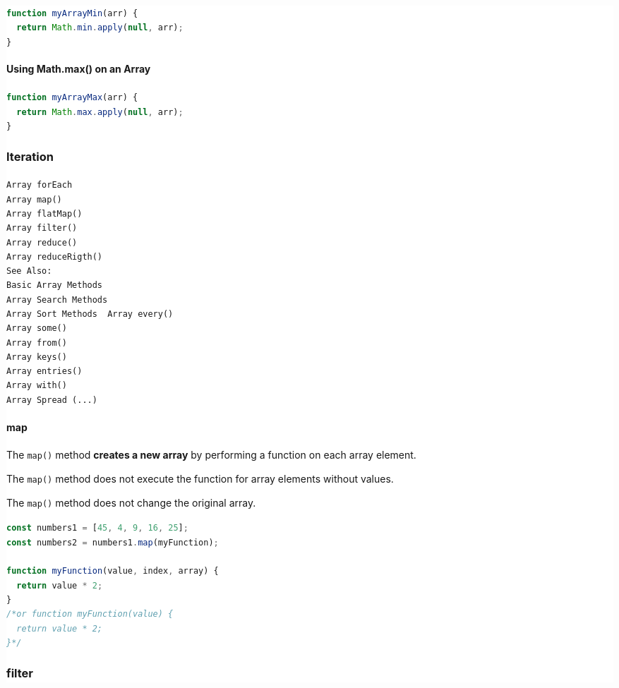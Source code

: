 ```js
function myArrayMin(arr) {
  return Math.min.apply(null, arr);
}
```

#### Using Math.max() on an Array 

```js
function myArrayMax(arr) {
  return Math.max.apply(null, arr);
}
```

### Iteration

```
Array forEach
Array map()
Array flatMap()
Array filter()
Array reduce()
Array reduceRigth()
See Also:
Basic Array Methods
Array Search Methods
Array Sort Methods	Array every()
Array some()
Array from()
Array keys()
Array entries()
Array with()
Array Spread (...)
```

#### map

The `map()` method **creates a new array** by performing a function on each array element.

The `map()` method does not execute the function for array elements without values.

The `map()` method does not change the original array.

```js
const numbers1 = [45, 4, 9, 16, 25];
const numbers2 = numbers1.map(myFunction);

function myFunction(value, index, array) {
  return value * 2;
}
/*or function myFunction(value) {
  return value * 2;
}*/
```

### filter

